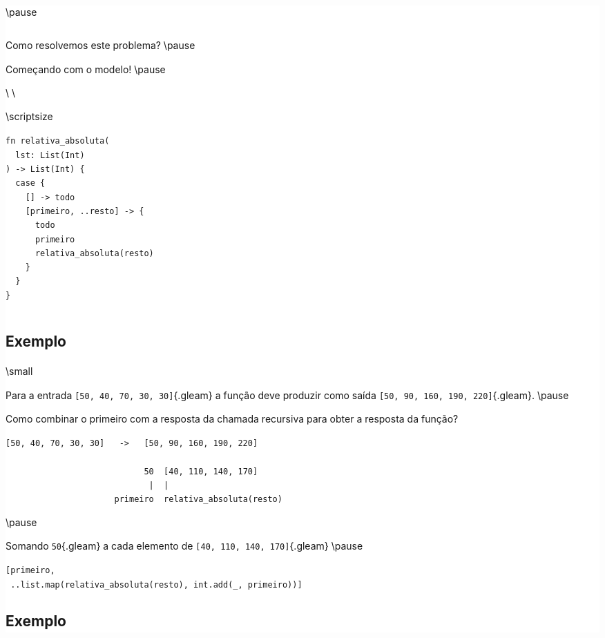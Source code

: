 \pause
</div>
<div class="column" width="44%">

Como resolvemos este problema? \pause

Começando com o modelo! \pause

\ \

\scriptsize

```gleam
fn relativa_absoluta(
  lst: List(Int)
) -> List(Int) {
  case {
    [] -> todo
    [primeiro, ..resto] -> {
      todo
      primeiro
      relativa_absoluta(resto)
    }
  }
}
```

</div>
</div>


## Exemplo

\small

Para a entrada `[50, 40, 70, 30, 30]`{.gleam} a função deve produzir como saída `[50, 90, 160, 190, 220]`{.gleam}. \pause

Como combinar o primeiro com a resposta da chamada recursiva para obter a resposta da função?

```gleam
[50, 40, 70, 30, 30]   ->   [50, 90, 160, 190, 220]

                            50  [40, 110, 140, 170]
                             |  |
                      primeiro  relativa_absoluta(resto)
```

\pause

Somando `50`{.gleam} a cada elemento de `[40, 110, 140, 170]`{.gleam} \pause

```gleam
[primeiro,
 ..list.map(relativa_absoluta(resto), int.add(_, primeiro))]
```


## Exemplo
